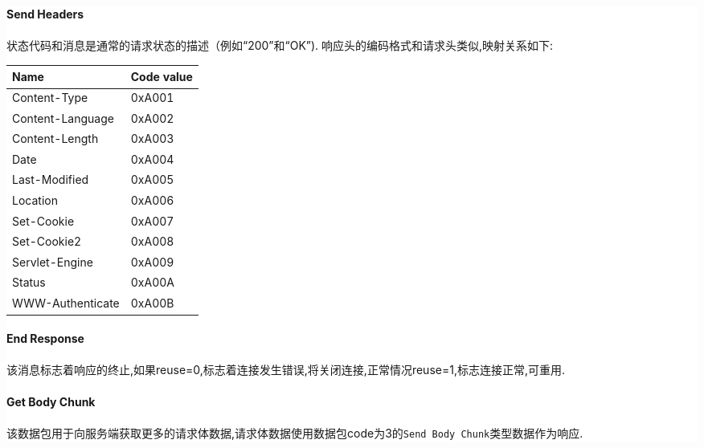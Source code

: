 #### Send Headers

状态代码和消息是通常的请求状态的描述（例如“200”和“OK”). 响应头的编码格式和请求头类似,映射关系如下:

| Name             | Code value |
| :--------------- | :--------- |
| Content-Type     | 0xA001     |
| Content-Language | 0xA002     |
| Content-Length   | 0xA003     |
| Date             | 0xA004     |
| Last-Modified    | 0xA005     |
| Location         | 0xA006     |
| Set-Cookie       | 0xA007     |
| Set-Cookie2      | 0xA008     |
| Servlet-Engine   | 0xA009     |
| Status           | 0xA00A     |
| WWW-Authenticate | 0xA00B     |

#### End Response

该消息标志着响应的终止,如果reuse=0,标志着连接发生错误,将关闭连接,正常情况reuse=1,标志连接正常,可重用.

#### Get Body Chunk

该数据包用于向服务端获取更多的请求体数据,请求体数据使用数据包code为3的`Send Body Chunk`类型数据作为响应.
